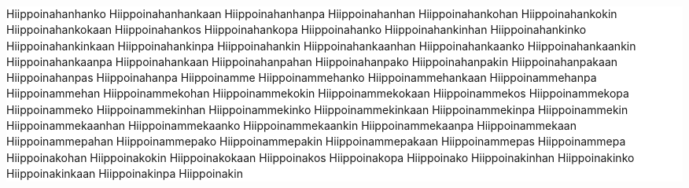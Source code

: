 Hiippoinahanhanko
Hiippoinahanhankaan
Hiippoinahanhanpa
Hiippoinahanhan
Hiippoinahankohan
Hiippoinahankokin
Hiippoinahankokaan
Hiippoinahankos
Hiippoinahankopa
Hiippoinahanko
Hiippoinahankinhan
Hiippoinahankinko
Hiippoinahankinkaan
Hiippoinahankinpa
Hiippoinahankin
Hiippoinahankaanhan
Hiippoinahankaanko
Hiippoinahankaankin
Hiippoinahankaanpa
Hiippoinahankaan
Hiippoinahanpahan
Hiippoinahanpako
Hiippoinahanpakin
Hiippoinahanpakaan
Hiippoinahanpas
Hiippoinahanpa
Hiippoinamme
Hiippoinammehanko
Hiippoinammehankaan
Hiippoinammehanpa
Hiippoinammehan
Hiippoinammekohan
Hiippoinammekokin
Hiippoinammekokaan
Hiippoinammekos
Hiippoinammekopa
Hiippoinammeko
Hiippoinammekinhan
Hiippoinammekinko
Hiippoinammekinkaan
Hiippoinammekinpa
Hiippoinammekin
Hiippoinammekaanhan
Hiippoinammekaanko
Hiippoinammekaankin
Hiippoinammekaanpa
Hiippoinammekaan
Hiippoinammepahan
Hiippoinammepako
Hiippoinammepakin
Hiippoinammepakaan
Hiippoinammepas
Hiippoinammepa
Hiippoinakohan
Hiippoinakokin
Hiippoinakokaan
Hiippoinakos
Hiippoinakopa
Hiippoinako
Hiippoinakinhan
Hiippoinakinko
Hiippoinakinkaan
Hiippoinakinpa
Hiippoinakin